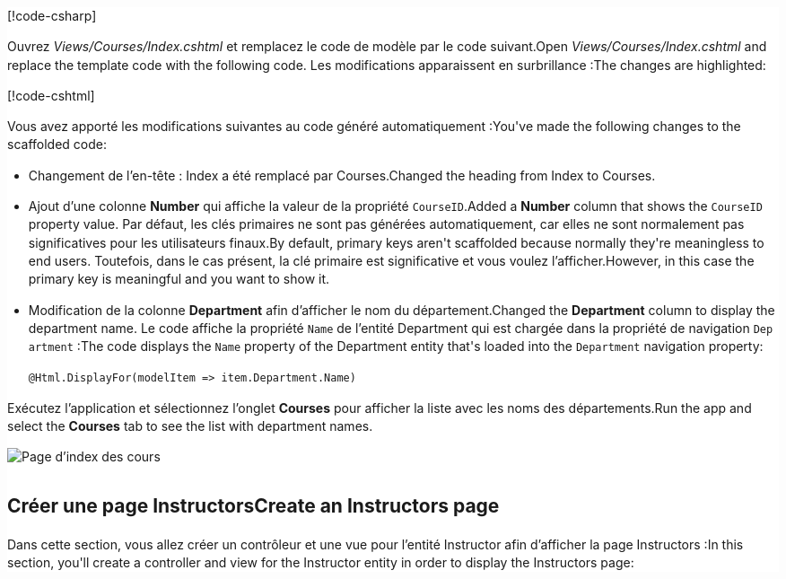 [!code-csharp[](intro/samples/cu/Controllers/CoursesController.cs?name=snippet_RevisedIndexMethod)]

<span data-ttu-id="7d98f-158">Ouvrez *Views/Courses/Index.cshtml* et remplacez le code de modèle par le code suivant.</span><span class="sxs-lookup"><span data-stu-id="7d98f-158">Open *Views/Courses/Index.cshtml* and replace the template code with the following code.</span></span> <span data-ttu-id="7d98f-159">Les modifications apparaissent en surbrillance :</span><span class="sxs-lookup"><span data-stu-id="7d98f-159">The changes are highlighted:</span></span>

[!code-cshtml[](intro/samples/cu/Views/Courses/Index.cshtml?highlight=4,7,15-17,34-36,44)]

<span data-ttu-id="7d98f-160">Vous avez apporté les modifications suivantes au code généré automatiquement :</span><span class="sxs-lookup"><span data-stu-id="7d98f-160">You've made the following changes to the scaffolded code:</span></span>

* <span data-ttu-id="7d98f-161">Changement de l’en-tête : Index a été remplacé par Courses.</span><span class="sxs-lookup"><span data-stu-id="7d98f-161">Changed the heading from Index to Courses.</span></span>

* <span data-ttu-id="7d98f-162">Ajout d’une colonne **Number** qui affiche la valeur de la propriété `CourseID`.</span><span class="sxs-lookup"><span data-stu-id="7d98f-162">Added a **Number** column that shows the `CourseID` property value.</span></span> <span data-ttu-id="7d98f-163">Par défaut, les clés primaires ne sont pas générées automatiquement, car elles ne sont normalement pas significatives pour les utilisateurs finaux.</span><span class="sxs-lookup"><span data-stu-id="7d98f-163">By default, primary keys aren't scaffolded because normally they're meaningless to end users.</span></span> <span data-ttu-id="7d98f-164">Toutefois, dans le cas présent, la clé primaire est significative et vous voulez l’afficher.</span><span class="sxs-lookup"><span data-stu-id="7d98f-164">However, in this case the primary key is meaningful and you want to show it.</span></span>

* <span data-ttu-id="7d98f-165">Modification de la colonne **Department** afin d’afficher le nom du département.</span><span class="sxs-lookup"><span data-stu-id="7d98f-165">Changed the **Department** column to display the department name.</span></span> <span data-ttu-id="7d98f-166">Le code affiche la propriété `Name` de l’entité Department qui est chargée dans la propriété de navigation `Department` :</span><span class="sxs-lookup"><span data-stu-id="7d98f-166">The code displays the `Name` property of the Department entity that's loaded into the `Department` navigation property:</span></span>

  ```html
  @Html.DisplayFor(modelItem => item.Department.Name)
  ```

<span data-ttu-id="7d98f-167">Exécutez l’application et sélectionnez l’onglet **Courses** pour afficher la liste avec les noms des départements.</span><span class="sxs-lookup"><span data-stu-id="7d98f-167">Run the app and select the **Courses** tab to see the list with department names.</span></span>

![Page d’index des cours](read-related-data/_static/courses-index.png)

## <a name="create-an-instructors-page"></a><span data-ttu-id="7d98f-169">Créer une page Instructors</span><span class="sxs-lookup"><span data-stu-id="7d98f-169">Create an Instructors page</span></span>

<span data-ttu-id="7d98f-170">Dans cette section, vous allez créer un contrôleur et une vue pour l’entité Instructor afin d’afficher la page Instructors :</span><span class="sxs-lookup"><span data-stu-id="7d98f-170">In this section, you'll create a controller and view for the Instructor entity in order to display the Instructors page:</span></span>
